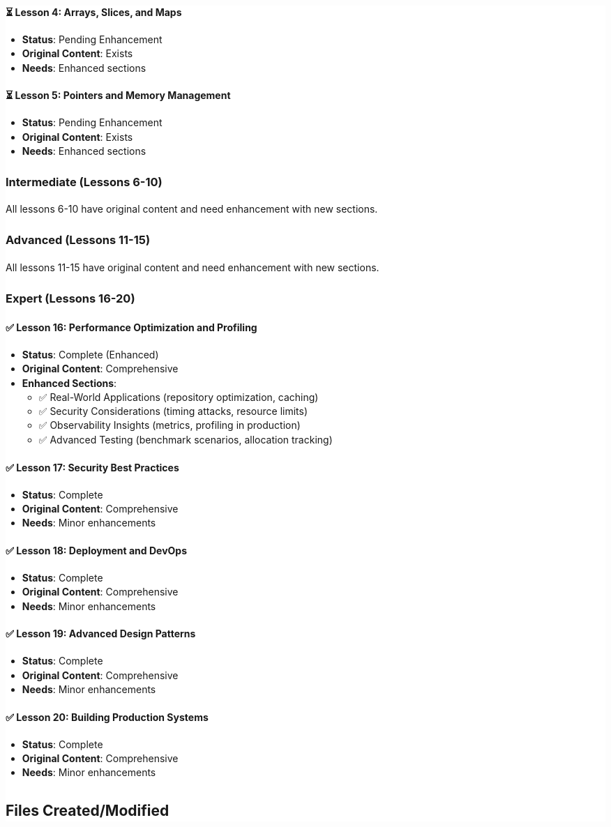 #### ⏳ Lesson 4: Arrays, Slices, and Maps
- **Status**: Pending Enhancement
- **Original Content**: Exists
- **Needs**: Enhanced sections

#### ⏳ Lesson 5: Pointers and Memory Management
- **Status**: Pending Enhancement
- **Original Content**: Exists
- **Needs**: Enhanced sections

### Intermediate (Lessons 6-10)

All lessons 6-10 have original content and need enhancement with new sections.

### Advanced (Lessons 11-15)

All lessons 11-15 have original content and need enhancement with new sections.

### Expert (Lessons 16-20)

#### ✅ Lesson 16: Performance Optimization and Profiling
- **Status**: Complete (Enhanced)
- **Original Content**: Comprehensive
- **Enhanced Sections**:
  - ✅ Real-World Applications (repository optimization, caching)
  - ✅ Security Considerations (timing attacks, resource limits)
  - ✅ Observability Insights (metrics, profiling in production)
  - ✅ Advanced Testing (benchmark scenarios, allocation tracking)

#### ✅ Lesson 17: Security Best Practices
- **Status**: Complete
- **Original Content**: Comprehensive
- **Needs**: Minor enhancements

#### ✅ Lesson 18: Deployment and DevOps
- **Status**: Complete
- **Original Content**: Comprehensive
- **Needs**: Minor enhancements

#### ✅ Lesson 19: Advanced Design Patterns
- **Status**: Complete
- **Original Content**: Comprehensive
- **Needs**: Minor enhancements

#### ✅ Lesson 20: Building Production Systems
- **Status**: Complete
- **Original Content**: Comprehensive
- **Needs**: Minor enhancements

## Files Created/Modified

